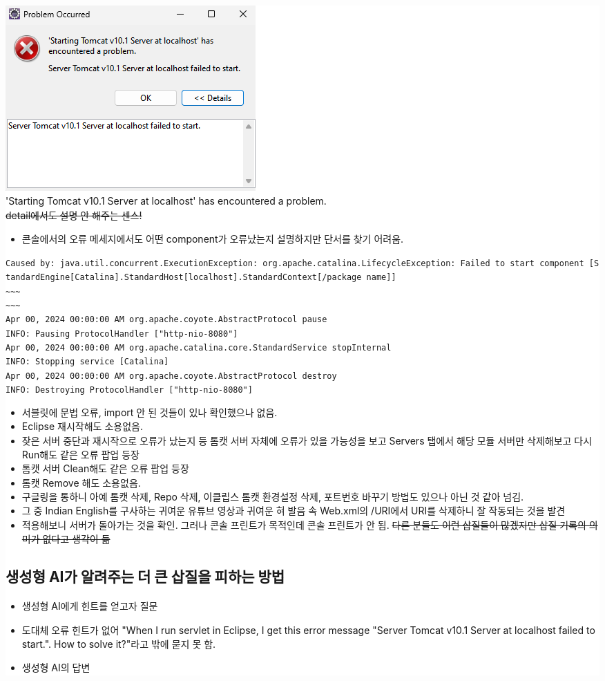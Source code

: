 ![Problem Occured](.\assets\img\posts\2024-04-25-kr-today-learned\problem-occured-popup.png)  
'Starting Tomcat v10.1 Server at localhost' has encountered a problem.  
~~detail에서도 설명 안 해주는 센스!~~

- 콘솔에서의 오류 메세지에서도 어떤 component가 오류났는지 설명하지만 단서를 찾기 어려움.

```
Caused by: java.util.concurrent.ExecutionException: org.apache.catalina.LifecycleException: Failed to start component [StandardEngine[Catalina].StandardHost[localhost].StandardContext[/package name]]
~~~
~~~
Apr 00, 2024 00:00:00 AM org.apache.coyote.AbstractProtocol pause
INFO: Pausing ProtocolHandler ["http-nio-8080"]
Apr 00, 2024 00:00:00 AM org.apache.catalina.core.StandardService stopInternal
INFO: Stopping service [Catalina]
Apr 00, 2024 00:00:00 AM org.apache.coyote.AbstractProtocol destroy
INFO: Destroying ProtocolHandler ["http-nio-8080"]

```

- 서블릿에 문법 오류, import 안 된 것들이 있나 확인했으나 없음.
- Eclipse 재시작해도 소용없음.
- 잦은 서버 중단과 재시작으로 오류가 났는지 등 톰캣 서버 자체에 오류가 있을 가능성을 보고 Servers 탭에서 해당 모듈 서버만 삭제해보고 다시 Run해도 같은 오류 팝업 등장
- 톰캣 서버 Clean해도 같은 오류 팝업 등장
- 톰캣 Remove 해도 소용없음.
- 구글링을 통하니 아예 톰캣 삭제, Repo 삭제, 이클립스 톰캣 환경설정 삭제, 포트번호 바꾸기 방법도 있으나 아닌 것 같아 넘김.
- 그 중 Indian English를 구사하는 귀여운 유튜브 영상과 귀여운 혀 발음 속 Web.xml의 <url-pattern>/URI</url-pattern>에서 URI를 삭제하니 잘 작동되는 것을 발견
- 적용해보니 서버가 돌아가는 것을 확인. 그러나 콘솔 프린트가 목적인데 콘솔 프린트가 안 됨.
  ~~다른 분들도 이런 삽질들이 많겠지만 삽질 기록의 의미가 없다고 생각이 듦~~

## 생성형 AI가 알려주는 더 큰 삽질을 피하는 방법

- 생성형 AI에게 힌트를 얻고자 질문
- 도대체 오류 힌트가 없어 "When I run servlet in Eclipse, I get this error message "Server Tomcat v10.1 Server at localhost failed to start.". How to solve it?"라고 밖에 묻지 못 함.

- 생성형 AI의 답변
